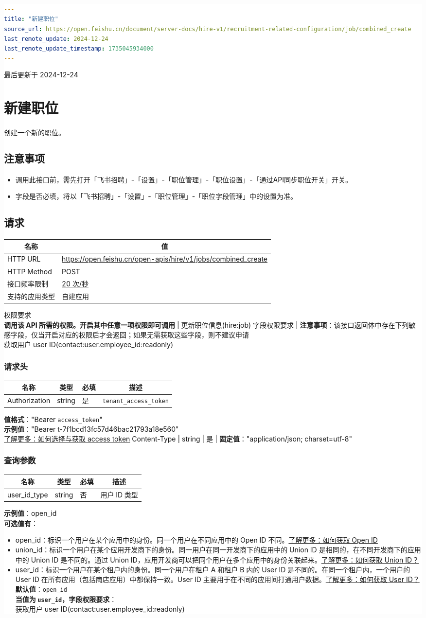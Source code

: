 ```yaml
---
title: "新建职位"
source_url: https://open.feishu.cn/document/server-docs/hire-v1/recruitment-related-configuration/job/combined_create
last_remote_update: 2024-12-24
last_remote_update_timestamp: 1735045934000
---
```

最后更新于 2024-12-24

# 新建职位

创建一个新的职位。

## 注意事项

- 调用此接口前，需先打开「飞书招聘」-「设置」-「职位管理」-「职位设置」-「通过API同步职位开关」开关。

- 字段是否必填，将以「飞书招聘」-「设置」-「职位管理」-「职位字段管理」中的设置为准。

## 请求
名称 | 值
---|---
HTTP URL | https://open.feishu.cn/open-apis/hire/v1/jobs/combined_create
HTTP Method | POST
接口频率限制 | [20 次/秒](https://open.feishu.cn/document/ukTMukTMukTM/uUzN04SN3QjL1cDN)
支持的应用类型 | 自建应用
权限要求  
            **调用该 API 所需的权限。开启其中任意一项权限即可调用** | 更新职位信息(hire:job)
字段权限要求 | **注意事项**：该接口返回体中存在下列敏感字段，仅当开启对应的权限后才会返回；如果无需获取这些字段，则不建议申请  
        获取用户 user ID(contact:user.employee_id:readonly)

### 请求头

名称 | 类型 | 必填 | 描述
--- | --- | --- | ---
Authorization | string | 是 | `tenant_access_token`  
**值格式**："Bearer `access_token`"  
**示例值**："Bearer t-7f1bcd13fc57d46bac21793a18e560"  
[了解更多：如何选择与获取 access token](https://open.feishu.cn/document/uAjLw4CM/ugTN1YjL4UTN24CO1UjN/trouble-shooting/how-to-choose-which-type-of-token-to-use)
Content-Type | string | 是 | **固定值**："application/json; charset=utf-8"

### 查询参数

名称 | 类型 | 必填 | 描述
--- | --- | --- | ---
user_id_type | string | 否 | 用户 ID 类型  
**示例值**：open_id  
**可选值有**：  
- open_id：标识一个用户在某个应用中的身份。同一个用户在不同应用中的 Open ID 不同。[了解更多：如何获取 Open ID](https://open.feishu.cn/document/uAjLw4CM/ugTN1YjL4UTN24CO1UjN/trouble-shooting/how-to-obtain-openid)  
- union_id：标识一个用户在某个应用开发商下的身份。同一用户在同一开发商下的应用中的 Union ID 是相同的，在不同开发商下的应用中的 Union ID 是不同的。通过 Union ID，应用开发商可以把同个用户在多个应用中的身份关联起来。[了解更多：如何获取 Union ID？](https://open.feishu.cn/document/uAjLw4CM/ugTN1YjL4UTN24CO1UjN/trouble-shooting/how-to-obtain-union-id)  
- user_id：标识一个用户在某个租户内的身份。同一个用户在租户 A 和租户 B 内的 User ID 是不同的。在同一个租户内，一个用户的 User ID 在所有应用（包括商店应用）中都保持一致。User ID 主要用于在不同的应用间打通用户数据。[了解更多：如何获取 User ID？](https://open.feishu.cn/document/uAjLw4CM/ugTN1YjL4UTN24CO1UjN/trouble-shooting/how-to-obtain-user-id)  
**默认值**：`open_id`  
**当值为 `user_id`，字段权限要求**：  
获取用户 user ID(contact:user.employee_id:readonly)
